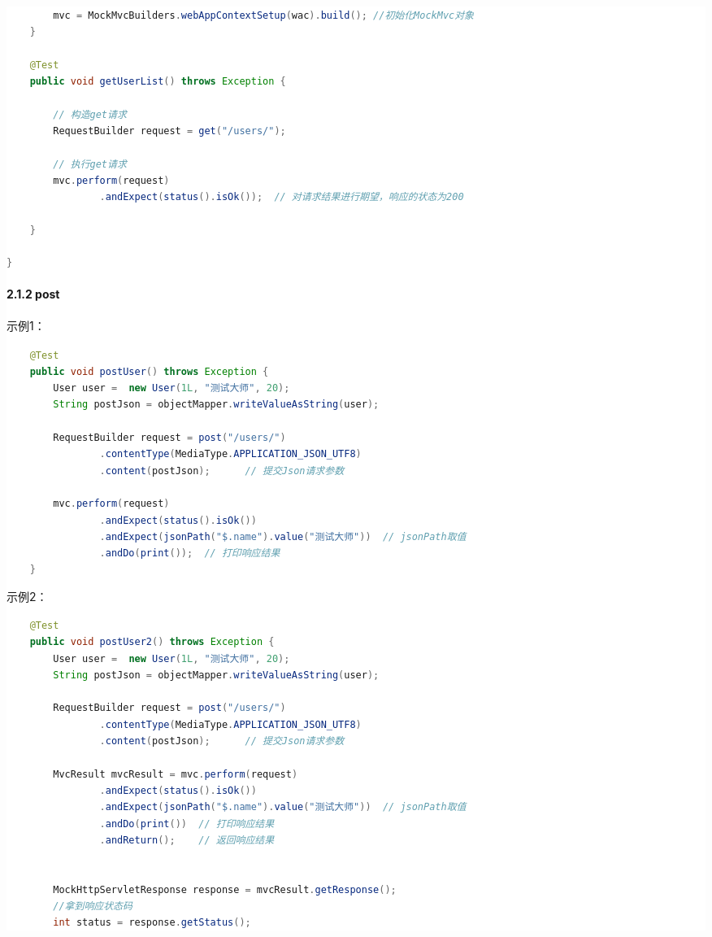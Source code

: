 ```java
		mvc = MockMvcBuilders.webAppContextSetup(wac).build(); //初始化MockMvc对象
	}

	@Test
	public void getUserList() throws Exception {

        // 构造get请求
		RequestBuilder request = get("/users/");
        
        // 执行get请求
		mvc.perform(request)
				.andExpect(status().isOk());  // 对请求结果进行期望，响应的状态为200

	}

}

```



#### 2.1.2 post

示例1：

```java
	@Test
	public void postUser() throws Exception {
		User user =  new User(1L, "测试大师", 20);
		String postJson = objectMapper.writeValueAsString(user);

		RequestBuilder request = post("/users/")
				.contentType(MediaType.APPLICATION_JSON_UTF8)
				.content(postJson);      // 提交Json请求参数

		mvc.perform(request)
				.andExpect(status().isOk())
				.andExpect(jsonPath("$.name").value("测试大师"))  // jsonPath取值
				.andDo(print());  // 打印响应结果
	}

```



示例2：

```java
	@Test
	public void postUser2() throws Exception {
		User user =  new User(1L, "测试大师", 20);
		String postJson = objectMapper.writeValueAsString(user);

		RequestBuilder request = post("/users/")
				.contentType(MediaType.APPLICATION_JSON_UTF8)
				.content(postJson);      // 提交Json请求参数

		MvcResult mvcResult = mvc.perform(request)
				.andExpect(status().isOk())
				.andExpect(jsonPath("$.name").value("测试大师"))  // jsonPath取值
				.andDo(print())  // 打印响应结果
				.andReturn();    // 返回响应结果


		MockHttpServletResponse response = mvcResult.getResponse();
		//拿到响应状态码
		int status = response.getStatus();
```